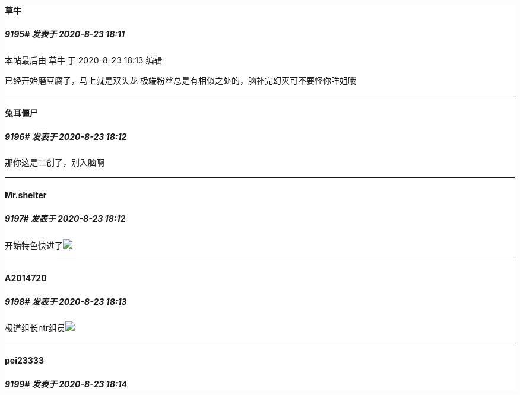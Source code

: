 ####  草牛  
##### 9195#       发表于 2020-8-23 18:11



 本帖最后由 草牛 于 2020-8-23 18:13 编辑 

已经开始磨豆腐了，马上就是双头龙
极端粉丝总是有相似之处的，脑补完幻灭可不要怪你咩姐哦







-----

####  兔耳僵尸  
##### 9196#       发表于 2020-8-23 18:12




那你这是二创了，别入脑啊







-----

####  Mr.shelter  
##### 9197#       发表于 2020-8-23 18:12




开始特色快进了<img src="https://static.saraba1st.com/image/smiley/face2017/067.png" referrerpolicy="no-referrer">







-----

####  A2014720  
##### 9198#       发表于 2020-8-23 18:13




极道组长ntr组员<img src="https://static.saraba1st.com/image/smiley/face2017/073.png" referrerpolicy="no-referrer">







-----

####  pei23333  
##### 9199#       发表于 2020-8-23 18:14
